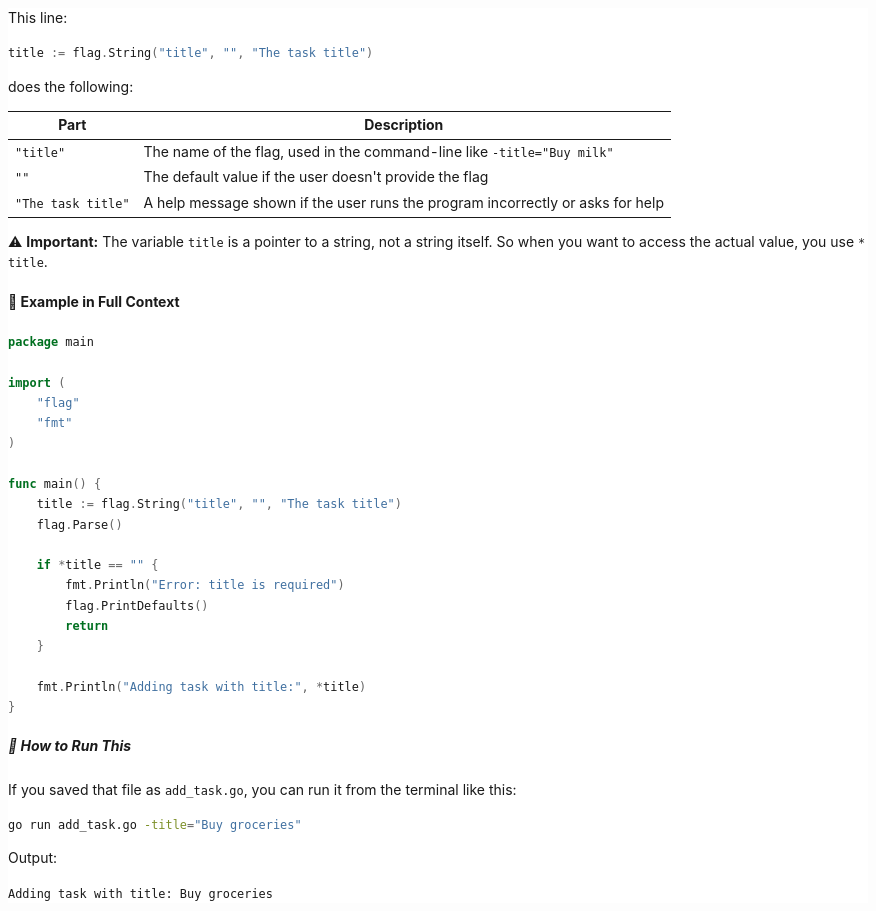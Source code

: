 This line:

```go
title := flag.String("title", "", "The task title")
```

does the following:

| Part               | Description                                                                    | 
|--------------------|--------------------------------------------------------------------------------|
| `"title"`          | The name of the flag, used in the command-line like `-title="Buy milk"`        |
| `""`               | The default value if the user doesn't provide the flag                         |
| `"The task title"` | A help message shown if the user runs the program incorrectly or asks for help |

⚠️ **Important:** The variable `title` is a pointer to a string, not a string itself. 
So when you want to access the actual value, you use `*title`.

#### 📎 Example in Full Context

```go
package main

import (
    "flag"
    "fmt"
)

func main() {
    title := flag.String("title", "", "The task title")
    flag.Parse()

    if *title == "" {
        fmt.Println("Error: title is required")
        flag.PrintDefaults()
        return
    }

    fmt.Println("Adding task with title:", *title)
}
```

##### 🧪 How to Run This

If you saved that file as `add_task.go`, you can run it from the terminal like this:

```bash
go run add_task.go -title="Buy groceries"
```

Output:

```bash
Adding task with title: Buy groceries
```
